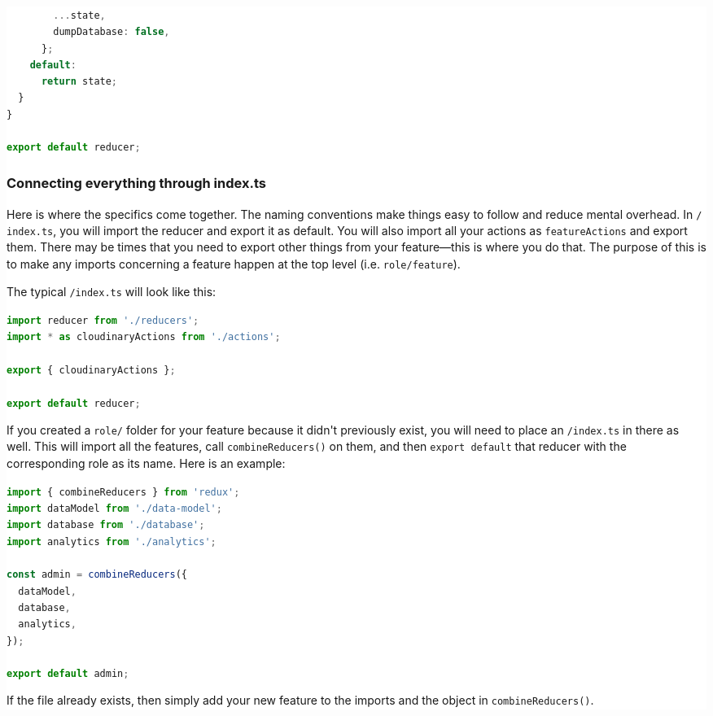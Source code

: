 ```typescript
        ...state,
        dumpDatabase: false,
      };
    default:
      return state;
  }
}

export default reducer;

```

### Connecting everything through index.ts
Here is where the specifics come together. The naming conventions make things easy to follow and reduce mental overhead. In `/index.ts`, you will import the reducer and export it as default. You will also import all your actions as `featureActions` and export them. There may be times that you need to export other things from your feature—this is where you do that. The purpose of this is to make any imports concerning a feature happen at the top level (i.e. `role/feature`).

The typical `/index.ts` will look like this:
```typescript
import reducer from './reducers';
import * as cloudinaryActions from './actions';

export { cloudinaryActions };

export default reducer;

```

If you created a `role/` folder for your feature because it didn't previously exist, you will need to place an `/index.ts` in there as well. This will import all the features, call `combineReducers()` on them, and then `export default` that reducer with the corresponding role as its name. Here is an example:
```typescript
import { combineReducers } from 'redux';
import dataModel from './data-model';
import database from './database';
import analytics from './analytics';

const admin = combineReducers({
  dataModel,
  database,
  analytics,
});

export default admin;

```
If the file already exists, then simply add your new feature to the imports and the object in `combineReducers()`.
